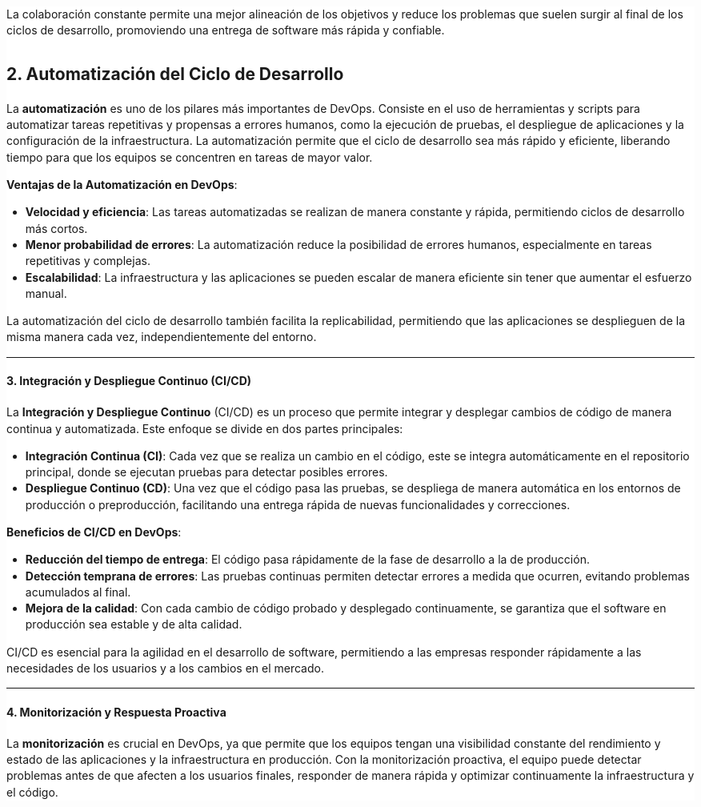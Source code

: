 La colaboración constante permite una mejor alineación de los objetivos y reduce los problemas que suelen surgir al final de los ciclos de desarrollo, promoviendo una entrega de software más rápida y confiable.


## 2. Automatización del Ciclo de Desarrollo

La **automatización** es uno de los pilares más importantes de DevOps. Consiste en el uso de herramientas y scripts para automatizar tareas repetitivas y propensas a errores humanos, como la ejecución de pruebas, el despliegue de aplicaciones y la configuración de la infraestructura. La automatización permite que el ciclo de desarrollo sea más rápido y eficiente, liberando tiempo para que los equipos se concentren en tareas de mayor valor.

**Ventajas de la Automatización en DevOps**:

- **Velocidad y eficiencia**: Las tareas automatizadas se realizan de manera constante y rápida, permitiendo ciclos de desarrollo más cortos.
- **Menor probabilidad de errores**: La automatización reduce la posibilidad de errores humanos, especialmente en tareas repetitivas y complejas.
- **Escalabilidad**: La infraestructura y las aplicaciones se pueden escalar de manera eficiente sin tener que aumentar el esfuerzo manual.

La automatización del ciclo de desarrollo también facilita la replicabilidad, permitiendo que las aplicaciones se desplieguen de la misma manera cada vez, independientemente del entorno.

-------------------------------------------------------------------------------


#### 3. Integración y Despliegue Continuo (CI/CD)

La **Integración y Despliegue Continuo** (CI/CD) es un proceso que permite integrar y desplegar cambios de código de manera continua y automatizada. Este enfoque se divide en dos partes principales:

- **Integración Continua (CI)**: Cada vez que se realiza un cambio en el código, este se integra automáticamente en el repositorio principal, donde se ejecutan pruebas para detectar posibles errores.
- **Despliegue Continuo (CD)**: Una vez que el código pasa las pruebas, se despliega de manera automática en los entornos de producción o preproducción, facilitando una entrega rápida de nuevas funcionalidades y correcciones.

**Beneficios de CI/CD en DevOps**:

- **Reducción del tiempo de entrega**: El código pasa rápidamente de la fase de desarrollo a la de producción.
- **Detección temprana de errores**: Las pruebas continuas permiten detectar errores a medida que ocurren, evitando problemas acumulados al final.
- **Mejora de la calidad**: Con cada cambio de código probado y desplegado continuamente, se garantiza que el software en producción sea estable y de alta calidad.

CI/CD es esencial para la agilidad en el desarrollo de software, permitiendo a las empresas responder rápidamente a las necesidades de los usuarios y a los cambios en el mercado.

-------------------------------------------------------------------------------


#### 4. Monitorización y Respuesta Proactiva

La **monitorización** es crucial en DevOps, ya que permite que los equipos tengan una visibilidad constante del rendimiento y estado de las aplicaciones y la infraestructura en producción. Con la monitorización proactiva, el equipo puede detectar problemas antes de que afecten a los usuarios finales, responder de manera rápida y optimizar continuamente la infraestructura y el código.
